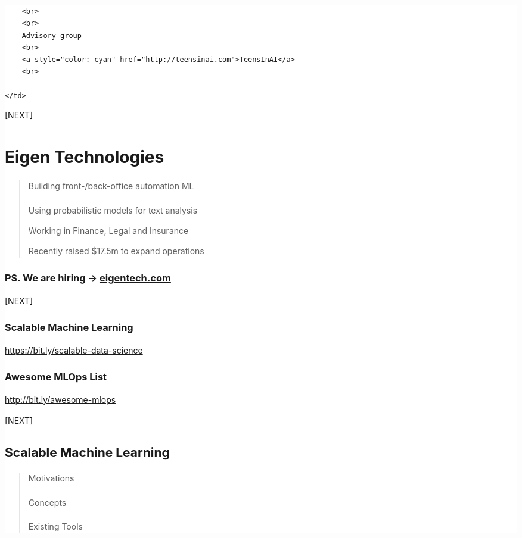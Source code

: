         <br>
        <br>
        Advisory group
        <br>
        <a style="color: cyan" href="http://teensinai.com">TeensInAI</a>
        <br>

    </td>
  </tr>
  <tr>
  </tr>
</table>
  

[NEXT]


# Eigen Technologies

> Building front-/back-office automation ML
> <br>
> <br>
> Using probabilistic models for text analysis
>
> Working in Finance, Legal and Insurance
>
> Recently raised $17.5m to expand operations

### PS. We are hiring -> <a href="http://eigentech.com">eigentech.com</a>


[NEXT]

### Scalable Machine Learning
https://bit.ly/scalable-data-science

### Awesome MLOps List
http://bit.ly/awesome-mlops


    
[NEXT]


## Scalable Machine Learning

> Motivations
> <br>
> <br>
> Concepts
> <br>
> <br>
> Existing Tools
